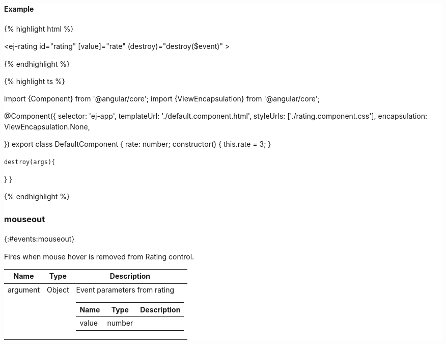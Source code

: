 #### Example

{% highlight html %}

<ej-rating id="rating" [value]="rate" (destroy)="destroy($event)" > 
</ej-rating>

{% endhighlight %}

{% highlight ts %}

import {Component} from '@angular/core';
import {ViewEncapsulation} from '@angular/core';

@Component({
  selector: 'ej-app',
  templateUrl: './default.component.html',
  styleUrls: ['./rating.component.css'],
  encapsulation: ViewEncapsulation.None,

})
export class DefaultComponent {
    rate: number;
    constructor() {
        this.rate = 3;
    }

    destroy(args){




}
}

{% endhighlight %}


### mouseout
{:#events:mouseout}


Fires when mouse hover is removed from Rating control.

<table class="params">
<thead>
<tr>
<th>Name</th>
<th>Type</th>
<th>Description</th>
</tr>
</thead>
<tbody>
<tr>
<td class="name">
argument</td>
<td class="type"><span class="param-type">Object</span></td>
<td class="description">Event parameters from rating
<table class="params">
<thead>
<tr>
<th>Name</th>
<th>Type</th>
<th>Description</th>
</tr>
</thead>
<tbody>
<tr>
<td class="name">
value</td>
<td class="type"><span class="param-type">number</span></td>